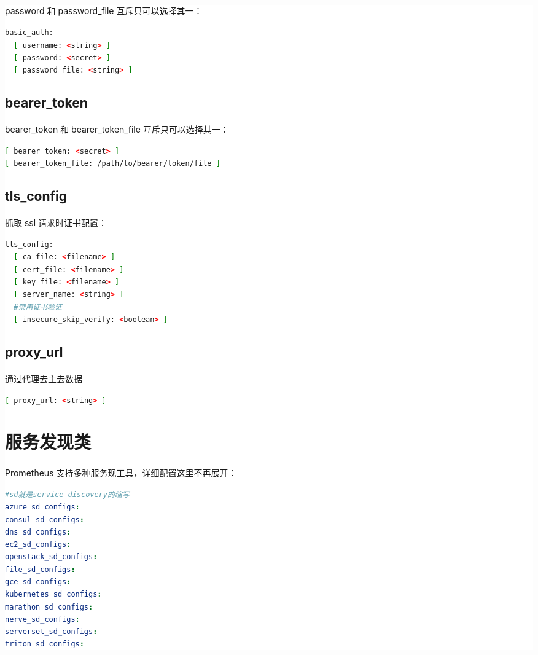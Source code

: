 password 和 password_file 互斥只可以选择其一：

```sh
basic_auth:
  [ username: <string> ]
  [ password: <secret> ]
  [ password_file: <string> ]
```

## bearer_token

bearer_token 和 bearer_token_file 互斥只可以选择其一：

```sh
[ bearer_token: <secret> ]
[ bearer_token_file: /path/to/bearer/token/file ]
```

## tls_config

抓取 ssl 请求时证书配置：

```sh
tls_config:
  [ ca_file: <filename> ]
  [ cert_file: <filename> ]
  [ key_file: <filename> ]
  [ server_name: <string> ]
  #禁用证书验证
  [ insecure_skip_verify: <boolean> ]
```

## proxy_url

通过代理去主去数据

```sh
[ proxy_url: <string> ]
```

# 服务发现类

Prometheus 支持多种服务现工具，详细配置这里不再展开：

```yml
#sd就是service discovery的缩写
azure_sd_configs:
consul_sd_configs:
dns_sd_configs:
ec2_sd_configs:
openstack_sd_configs:
file_sd_configs:
gce_sd_configs:
kubernetes_sd_configs:
marathon_sd_configs:
nerve_sd_configs:
serverset_sd_configs:
triton_sd_configs:
```
